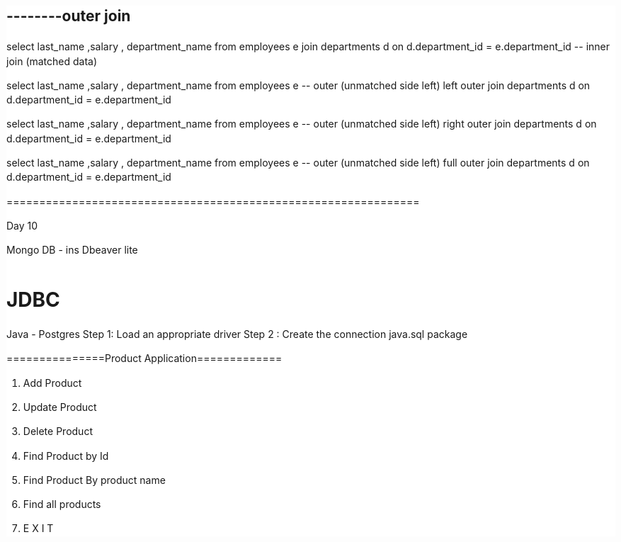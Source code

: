 
--------outer join
--
select last_name ,salary , department_name from employees e 
join departments d 
on d.department_id  = e.department_id 	-- inner join (matched data)

select last_name ,salary , department_name from employees e  -- outer (unmatched side left)
left outer join departments d 
on d.department_id  = e.department_id 


select last_name ,salary , department_name from employees e  -- outer (unmatched side left)
right outer join departments d 
on d.department_id  = e.department_id 

select last_name ,salary , department_name from employees e  -- outer (unmatched side left)
full outer join departments d 
on d.department_id  = e.department_id 












===============================================================




Day 10

Mongo DB - ins
Dbeaver lite




JDBC
=======

Java 	- 		Postgres
Step 1: Load an appropriate driver 
Step 2 : Create the connection	java.sql package
	


===============Product Application=============



1. Add Product 
2. Update Product
3. Delete Product
5. Find Product by Id
6. Find Product By product name
7. Find all products

0. E X I T 

